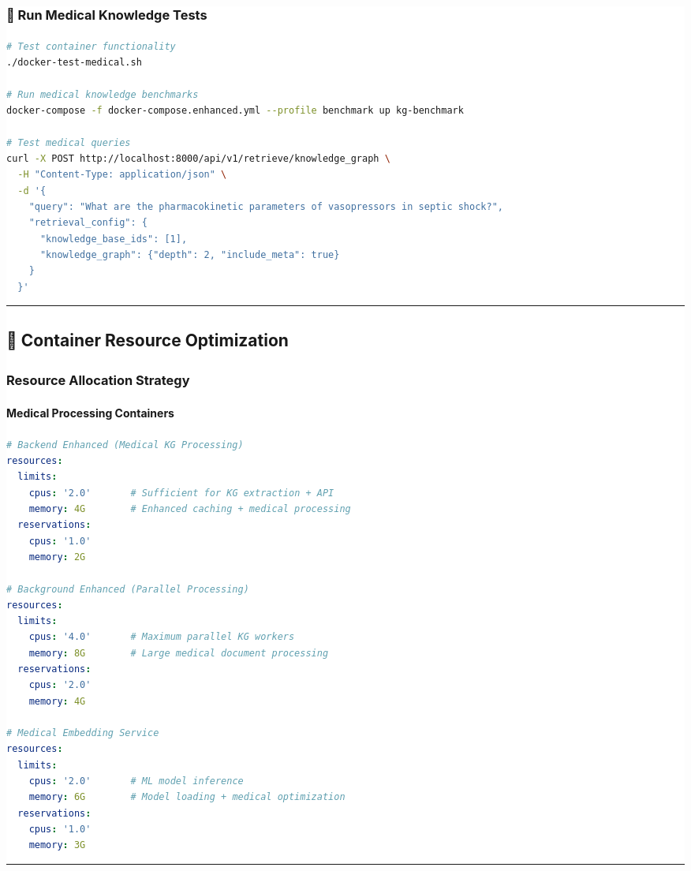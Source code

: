 ### **🧪 Run Medical Knowledge Tests**
```bash
# Test container functionality
./docker-test-medical.sh

# Run medical knowledge benchmarks
docker-compose -f docker-compose.enhanced.yml --profile benchmark up kg-benchmark

# Test medical queries
curl -X POST http://localhost:8000/api/v1/retrieve/knowledge_graph \
  -H "Content-Type: application/json" \
  -d '{
    "query": "What are the pharmacokinetic parameters of vasopressors in septic shock?",
    "retrieval_config": {
      "knowledge_base_ids": [1],
      "knowledge_graph": {"depth": 2, "include_meta": true}
    }
  }'
```

---

## 🔧 Container Resource Optimization

### **Resource Allocation Strategy**

#### **Medical Processing Containers**
```yaml
# Backend Enhanced (Medical KG Processing)
resources:
  limits:
    cpus: '2.0'       # Sufficient for KG extraction + API
    memory: 4G        # Enhanced caching + medical processing
  reservations:
    cpus: '1.0'
    memory: 2G

# Background Enhanced (Parallel Processing)  
resources:
  limits:
    cpus: '4.0'       # Maximum parallel KG workers
    memory: 8G        # Large medical document processing
  reservations:
    cpus: '2.0'
    memory: 4G

# Medical Embedding Service
resources:
  limits:
    cpus: '2.0'       # ML model inference
    memory: 6G        # Model loading + medical optimization
  reservations:
    cpus: '1.0'
    memory: 3G
```

---